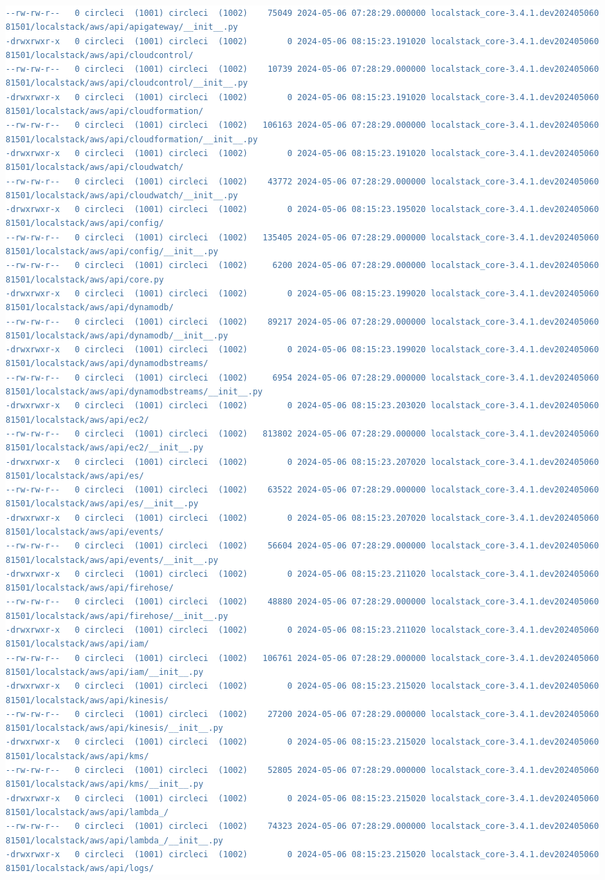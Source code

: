 ```diff
--rw-rw-r--   0 circleci  (1001) circleci  (1002)    75049 2024-05-06 07:28:29.000000 localstack_core-3.4.1.dev20240506081501/localstack/aws/api/apigateway/__init__.py
-drwxrwxr-x   0 circleci  (1001) circleci  (1002)        0 2024-05-06 08:15:23.191020 localstack_core-3.4.1.dev20240506081501/localstack/aws/api/cloudcontrol/
--rw-rw-r--   0 circleci  (1001) circleci  (1002)    10739 2024-05-06 07:28:29.000000 localstack_core-3.4.1.dev20240506081501/localstack/aws/api/cloudcontrol/__init__.py
-drwxrwxr-x   0 circleci  (1001) circleci  (1002)        0 2024-05-06 08:15:23.191020 localstack_core-3.4.1.dev20240506081501/localstack/aws/api/cloudformation/
--rw-rw-r--   0 circleci  (1001) circleci  (1002)   106163 2024-05-06 07:28:29.000000 localstack_core-3.4.1.dev20240506081501/localstack/aws/api/cloudformation/__init__.py
-drwxrwxr-x   0 circleci  (1001) circleci  (1002)        0 2024-05-06 08:15:23.191020 localstack_core-3.4.1.dev20240506081501/localstack/aws/api/cloudwatch/
--rw-rw-r--   0 circleci  (1001) circleci  (1002)    43772 2024-05-06 07:28:29.000000 localstack_core-3.4.1.dev20240506081501/localstack/aws/api/cloudwatch/__init__.py
-drwxrwxr-x   0 circleci  (1001) circleci  (1002)        0 2024-05-06 08:15:23.195020 localstack_core-3.4.1.dev20240506081501/localstack/aws/api/config/
--rw-rw-r--   0 circleci  (1001) circleci  (1002)   135405 2024-05-06 07:28:29.000000 localstack_core-3.4.1.dev20240506081501/localstack/aws/api/config/__init__.py
--rw-rw-r--   0 circleci  (1001) circleci  (1002)     6200 2024-05-06 07:28:29.000000 localstack_core-3.4.1.dev20240506081501/localstack/aws/api/core.py
-drwxrwxr-x   0 circleci  (1001) circleci  (1002)        0 2024-05-06 08:15:23.199020 localstack_core-3.4.1.dev20240506081501/localstack/aws/api/dynamodb/
--rw-rw-r--   0 circleci  (1001) circleci  (1002)    89217 2024-05-06 07:28:29.000000 localstack_core-3.4.1.dev20240506081501/localstack/aws/api/dynamodb/__init__.py
-drwxrwxr-x   0 circleci  (1001) circleci  (1002)        0 2024-05-06 08:15:23.199020 localstack_core-3.4.1.dev20240506081501/localstack/aws/api/dynamodbstreams/
--rw-rw-r--   0 circleci  (1001) circleci  (1002)     6954 2024-05-06 07:28:29.000000 localstack_core-3.4.1.dev20240506081501/localstack/aws/api/dynamodbstreams/__init__.py
-drwxrwxr-x   0 circleci  (1001) circleci  (1002)        0 2024-05-06 08:15:23.203020 localstack_core-3.4.1.dev20240506081501/localstack/aws/api/ec2/
--rw-rw-r--   0 circleci  (1001) circleci  (1002)   813802 2024-05-06 07:28:29.000000 localstack_core-3.4.1.dev20240506081501/localstack/aws/api/ec2/__init__.py
-drwxrwxr-x   0 circleci  (1001) circleci  (1002)        0 2024-05-06 08:15:23.207020 localstack_core-3.4.1.dev20240506081501/localstack/aws/api/es/
--rw-rw-r--   0 circleci  (1001) circleci  (1002)    63522 2024-05-06 07:28:29.000000 localstack_core-3.4.1.dev20240506081501/localstack/aws/api/es/__init__.py
-drwxrwxr-x   0 circleci  (1001) circleci  (1002)        0 2024-05-06 08:15:23.207020 localstack_core-3.4.1.dev20240506081501/localstack/aws/api/events/
--rw-rw-r--   0 circleci  (1001) circleci  (1002)    56604 2024-05-06 07:28:29.000000 localstack_core-3.4.1.dev20240506081501/localstack/aws/api/events/__init__.py
-drwxrwxr-x   0 circleci  (1001) circleci  (1002)        0 2024-05-06 08:15:23.211020 localstack_core-3.4.1.dev20240506081501/localstack/aws/api/firehose/
--rw-rw-r--   0 circleci  (1001) circleci  (1002)    48880 2024-05-06 07:28:29.000000 localstack_core-3.4.1.dev20240506081501/localstack/aws/api/firehose/__init__.py
-drwxrwxr-x   0 circleci  (1001) circleci  (1002)        0 2024-05-06 08:15:23.211020 localstack_core-3.4.1.dev20240506081501/localstack/aws/api/iam/
--rw-rw-r--   0 circleci  (1001) circleci  (1002)   106761 2024-05-06 07:28:29.000000 localstack_core-3.4.1.dev20240506081501/localstack/aws/api/iam/__init__.py
-drwxrwxr-x   0 circleci  (1001) circleci  (1002)        0 2024-05-06 08:15:23.215020 localstack_core-3.4.1.dev20240506081501/localstack/aws/api/kinesis/
--rw-rw-r--   0 circleci  (1001) circleci  (1002)    27200 2024-05-06 07:28:29.000000 localstack_core-3.4.1.dev20240506081501/localstack/aws/api/kinesis/__init__.py
-drwxrwxr-x   0 circleci  (1001) circleci  (1002)        0 2024-05-06 08:15:23.215020 localstack_core-3.4.1.dev20240506081501/localstack/aws/api/kms/
--rw-rw-r--   0 circleci  (1001) circleci  (1002)    52805 2024-05-06 07:28:29.000000 localstack_core-3.4.1.dev20240506081501/localstack/aws/api/kms/__init__.py
-drwxrwxr-x   0 circleci  (1001) circleci  (1002)        0 2024-05-06 08:15:23.215020 localstack_core-3.4.1.dev20240506081501/localstack/aws/api/lambda_/
--rw-rw-r--   0 circleci  (1001) circleci  (1002)    74323 2024-05-06 07:28:29.000000 localstack_core-3.4.1.dev20240506081501/localstack/aws/api/lambda_/__init__.py
-drwxrwxr-x   0 circleci  (1001) circleci  (1002)        0 2024-05-06 08:15:23.215020 localstack_core-3.4.1.dev20240506081501/localstack/aws/api/logs/
```